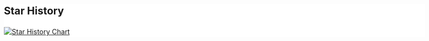 ## Star History

<a href="https://www.star-history.com/#xunbu/docutranslate&Date">
 <picture>
   <source media="(prefers-color-scheme: dark)" srcset="https://api.star-history.com/svg?repos=xunbu/docutranslate&type=Date&theme=dark" />
   <source media="(prefers-color-scheme: light)" srcset="https://api.star-history.com/svg?repos=xunbu/docutranslate&type=Date" />
   <img alt="Star History Chart" src="https://api.star-history.com/svg?repos=xunbu/docutranslate&type=Date" />
 </picture>
</a>